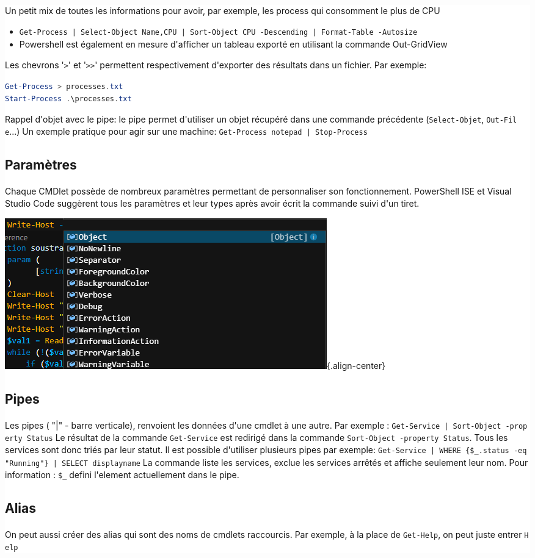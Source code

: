 Un petit mix de toutes les informations pour avoir, par exemple, les process qui consomment le plus de CPU
- `Get-Process | Select-Object Name,CPU | Sort-Object CPU -Descending | Format-Table -Autosize`
- Powershell est également en mesure d'afficher un tableau exporté en utilisant la commande Out-GridView

Les chevrons '`>`' et '`>>`' permettent respectivement d'exporter des résultats dans un fichier.
Par exemple:
```powershell
Get-Process > processes.txt
Start-Process .\processes.txt
```

Rappel d'objet avec le pipe: le pipe permet d'utiliser un objet récupéré dans une commande précédente (`Select-Objet`, `Out-File`...)
Un exemple pratique pour agir sur une machine: `Get-Process notepad | Stop-Process`

## Paramètres
Chaque CMDlet possède de nombreux paramètres permettant de personnaliser son fonctionnement. PowerShell ISE et Visual Studio Code suggèrent tous les paramètres et leur types après avoir écrit la commande suivi d'un tiret.  

![Parametres](/uploads/powershell/parametres.png "Parametres"){.align-center}

## Pipes
Les pipes ( "|" - barre verticale), renvoient les données d'une cmdlet à une autre.
Par exemple :
`Get-Service | Sort-Object -property Status`
Le résultat de la commande `Get-Service` est redirigé dans la commande `Sort-Object -property Status`. Tous les services sont donc triés par leur statut.
Il est possible d'utiliser plusieurs pipes par exemple:
`Get-Service | WHERE {$_.status -eq "Running"} | SELECT displayname`
La commande liste les services, exclue les services arrêtés et affiche seulement leur nom.
Pour information : `$_` defini l'element  actuellement dans le pipe.

## Alias
On peut aussi créer des alias qui sont des noms de cmdlets raccourcis.
Par exemple, à la place de `Get-Help`, on peut juste entrer `Help`
